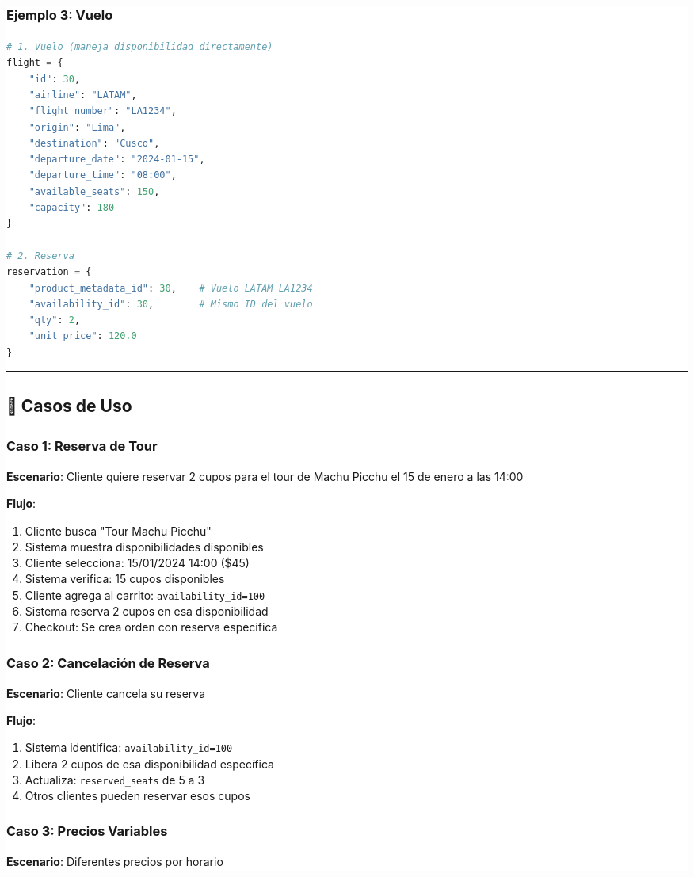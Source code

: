 ### Ejemplo 3: Vuelo
```python
# 1. Vuelo (maneja disponibilidad directamente)
flight = {
    "id": 30,
    "airline": "LATAM",
    "flight_number": "LA1234",
    "origin": "Lima",
    "destination": "Cusco",
    "departure_date": "2024-01-15",
    "departure_time": "08:00",
    "available_seats": 150,
    "capacity": 180
}

# 2. Reserva
reservation = {
    "product_metadata_id": 30,    # Vuelo LATAM LA1234
    "availability_id": 30,        # Mismo ID del vuelo
    "qty": 2,
    "unit_price": 120.0
}
```

---

## 🎯 Casos de Uso

### Caso 1: Reserva de Tour
**Escenario**: Cliente quiere reservar 2 cupos para el tour de Machu Picchu el 15 de enero a las 14:00

**Flujo**:
1. Cliente busca "Tour Machu Picchu"
2. Sistema muestra disponibilidades disponibles
3. Cliente selecciona: 15/01/2024 14:00 ($45)
4. Sistema verifica: 15 cupos disponibles
5. Cliente agrega al carrito: `availability_id=100`
6. Sistema reserva 2 cupos en esa disponibilidad
7. Checkout: Se crea orden con reserva específica

### Caso 2: Cancelación de Reserva
**Escenario**: Cliente cancela su reserva

**Flujo**:
1. Sistema identifica: `availability_id=100`
2. Libera 2 cupos de esa disponibilidad específica
3. Actualiza: `reserved_seats` de 5 a 3
4. Otros clientes pueden reservar esos cupos

### Caso 3: Precios Variables
**Escenario**: Diferentes precios por horario
